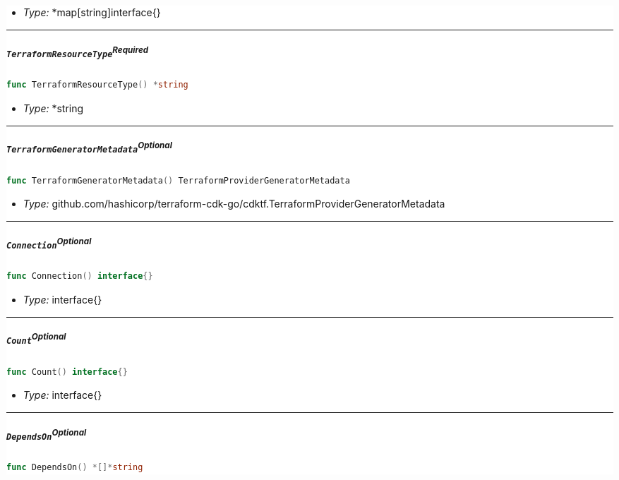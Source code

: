 - *Type:* *map[string]interface{}

---

##### `TerraformResourceType`<sup>Required</sup> <a name="TerraformResourceType" id="@cdktf/provider-newrelic.alertChannel.AlertChannel.property.terraformResourceType"></a>

```go
func TerraformResourceType() *string
```

- *Type:* *string

---

##### `TerraformGeneratorMetadata`<sup>Optional</sup> <a name="TerraformGeneratorMetadata" id="@cdktf/provider-newrelic.alertChannel.AlertChannel.property.terraformGeneratorMetadata"></a>

```go
func TerraformGeneratorMetadata() TerraformProviderGeneratorMetadata
```

- *Type:* github.com/hashicorp/terraform-cdk-go/cdktf.TerraformProviderGeneratorMetadata

---

##### `Connection`<sup>Optional</sup> <a name="Connection" id="@cdktf/provider-newrelic.alertChannel.AlertChannel.property.connection"></a>

```go
func Connection() interface{}
```

- *Type:* interface{}

---

##### `Count`<sup>Optional</sup> <a name="Count" id="@cdktf/provider-newrelic.alertChannel.AlertChannel.property.count"></a>

```go
func Count() interface{}
```

- *Type:* interface{}

---

##### `DependsOn`<sup>Optional</sup> <a name="DependsOn" id="@cdktf/provider-newrelic.alertChannel.AlertChannel.property.dependsOn"></a>

```go
func DependsOn() *[]*string
```

